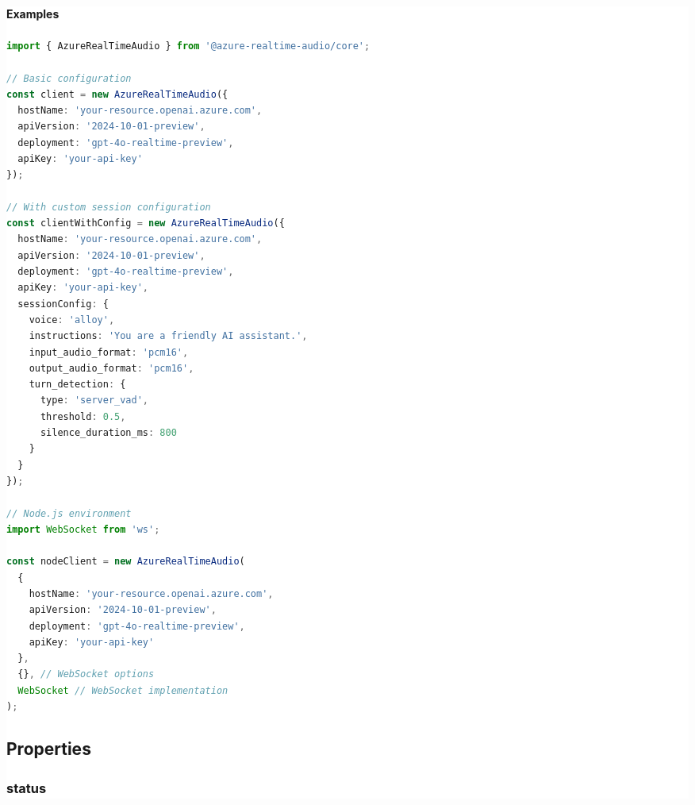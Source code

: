 #### Examples

```typescript
import { AzureRealTimeAudio } from '@azure-realtime-audio/core';

// Basic configuration
const client = new AzureRealTimeAudio({
  hostName: 'your-resource.openai.azure.com',
  apiVersion: '2024-10-01-preview',
  deployment: 'gpt-4o-realtime-preview',
  apiKey: 'your-api-key'
});

// With custom session configuration
const clientWithConfig = new AzureRealTimeAudio({
  hostName: 'your-resource.openai.azure.com',
  apiVersion: '2024-10-01-preview',
  deployment: 'gpt-4o-realtime-preview',
  apiKey: 'your-api-key',
  sessionConfig: {
    voice: 'alloy',
    instructions: 'You are a friendly AI assistant.',
    input_audio_format: 'pcm16',
    output_audio_format: 'pcm16',
    turn_detection: {
      type: 'server_vad',
      threshold: 0.5,
      silence_duration_ms: 800
    }
  }
});

// Node.js environment
import WebSocket from 'ws';

const nodeClient = new AzureRealTimeAudio(
  {
    hostName: 'your-resource.openai.azure.com',
    apiVersion: '2024-10-01-preview',
    deployment: 'gpt-4o-realtime-preview',
    apiKey: 'your-api-key'
  },
  {}, // WebSocket options
  WebSocket // WebSocket implementation
);
```

## Properties

### status
